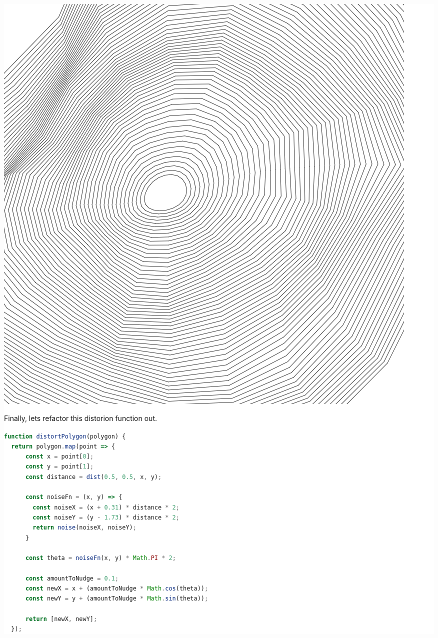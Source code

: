 ![2-distorion-2](images/2-distortion-2.png)

Finally, lets refactor this distorion function out.
```javascript
function distortPolygon(polygon) {
  return polygon.map(point => {
      const x = point[0];
      const y = point[1];
      const distance = dist(0.5, 0.5, x, y);

      const noiseFn = (x, y) => {
        const noiseX = (x + 0.31) * distance * 2;
        const noiseY = (y - 1.73) * distance * 2;
        return noise(noiseX, noiseY);
      }
      
      const theta = noiseFn(x, y) * Math.PI * 2;

      const amountToNudge = 0.1;
      const newX = x + (amountToNudge * Math.cos(theta));
      const newY = y + (amountToNudge * Math.sin(theta));

      return [newX, newY];
  });
```